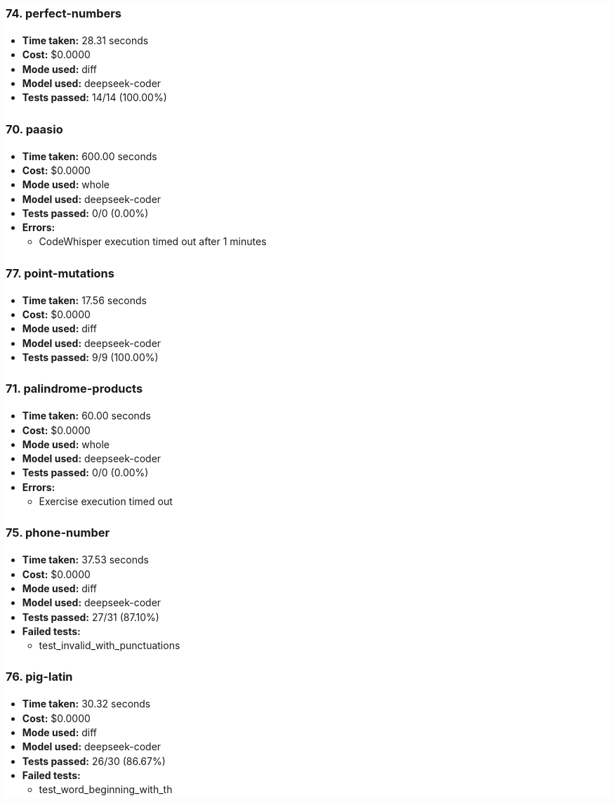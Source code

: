 ### 74. perfect-numbers

- **Time taken:** 28.31 seconds
- **Cost:** $0.0000
- **Mode used:** diff
- **Model used:** deepseek-coder
- **Tests passed:** 14/14 (100.00%)

### 70. paasio

- **Time taken:** 600.00 seconds
- **Cost:** $0.0000
- **Mode used:** whole
- **Model used:** deepseek-coder
- **Tests passed:** 0/0 (0.00%)
- **Errors:**
  - CodeWhisper execution timed out after 1 minutes

### 77. point-mutations

- **Time taken:** 17.56 seconds
- **Cost:** $0.0000
- **Mode used:** diff
- **Model used:** deepseek-coder
- **Tests passed:** 9/9 (100.00%)

### 71. palindrome-products

- **Time taken:** 60.00 seconds
- **Cost:** $0.0000
- **Mode used:** whole
- **Model used:** deepseek-coder
- **Tests passed:** 0/0 (0.00%)
- **Errors:**
  - Exercise execution timed out

### 75. phone-number

- **Time taken:** 37.53 seconds
- **Cost:** $0.0000
- **Mode used:** diff
- **Model used:** deepseek-coder
- **Tests passed:** 27/31 (87.10%)
- **Failed tests:**
  - test_invalid_with_punctuations

### 76. pig-latin

- **Time taken:** 30.32 seconds
- **Cost:** $0.0000
- **Mode used:** diff
- **Model used:** deepseek-coder
- **Tests passed:** 26/30 (86.67%)
- **Failed tests:**
  - test_word_beginning_with_th
